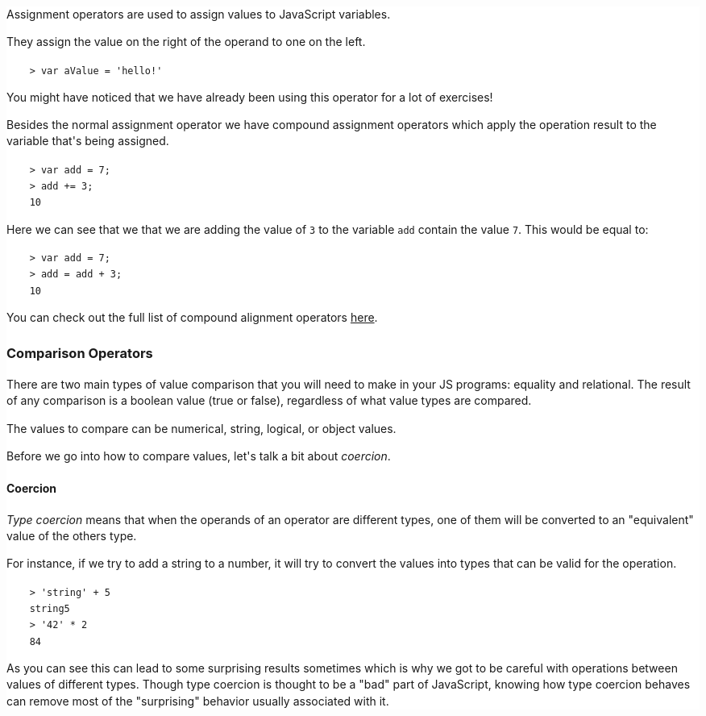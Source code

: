 Assignment operators are used to assign values to JavaScript variables.

They assign the value on the right of the operand to one on the left.
```
    > var aValue = 'hello!'
```    
You might have noticed that we have already been using this operator for a lot of exercises!

Besides the normal assignment operator we have compound assignment operators which apply the operation result to the variable that's being assigned. 
```
    > var add = 7;
    > add += 3;
    10
```    
Here we can see that we that we are adding the value of `3` to the variable `add` contain the value `7`.
This would be equal to:
```
    > var add = 7;
    > add = add + 3;
    10
```    
You can check out the full list of compound alignment operators 
[here](https://developer.mozilla.org/en-US/docs/Web/JavaScript/Reference/Operators/Assignment_Operators).

### Comparison Operators

There are two main types of value comparison that you will need to make in your JS programs: equality and relational. 
The result of any comparison is a boolean value (true or false), regardless of what value types are compared.

The values to compare can be numerical, string, logical, or object values.

Before we go into how to compare values, let's talk a bit about *coercion*.

#### Coercion

*Type coercion* means that when the operands of an operator are different types, one of them will be converted to an "equivalent" value of the others type. 

For instance, if we try to add a string to a number, it will try to convert the values into types that can be valid for the operation.
```
    > 'string' + 5
    string5
    > '42' * 2
    84
```    
As you can see this can lead to some surprising results sometimes which is why we got to be careful with operations between values of different types.
Though type coercion is thought to be a "bad" part of JavaScript, knowing how type coercion behaves can remove most of the "surprising" behavior usually associated with it.

